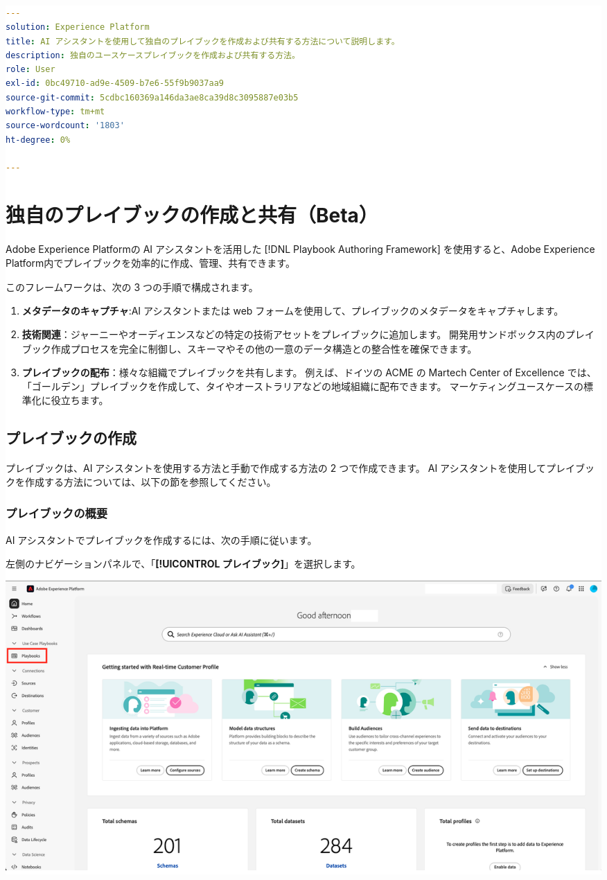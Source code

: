 ```yaml
---
solution: Experience Platform
title: AI アシスタントを使用して独自のプレイブックを作成および共有する方法について説明します。
description: 独自のユースケースプレイブックを作成および共有する方法。
role: User
exl-id: 0bc49710-ad9e-4509-b7e6-55f9b9037aa9
source-git-commit: 5cdbc160369a146da3ae8ca39d8c3095887e03b5
workflow-type: tm+mt
source-wordcount: '1803'
ht-degree: 0%

---
```



# 独自のプレイブックの作成と共有（Beta）

Adobe Experience Platformの AI アシスタントを活用した [!DNL Playbook Authoring Framework] を使用すると、Adobe Experience Platform内でプレイブックを効率的に作成、管理、共有できます。

このフレームワークは、次の 3 つの手順で構成されます。

1. **メタデータのキャプチャ**:AI アシスタントまたは web フォームを使用して、プレイブックのメタデータをキャプチャします。

2. **技術関連**：ジャーニーやオーディエンスなどの特定の技術アセットをプレイブックに追加します。 開発用サンドボックス内のプレイブック作成プロセスを完全に制御し、スキーマやその他の一意のデータ構造との整合性を確保できます。

3. **プレイブックの配布**：様々な組織でプレイブックを共有します。 例えば、ドイツの ACME の Martech Center of Excellence では、「ゴールデン」プレイブックを作成して、タイやオーストラリアなどの地域組織に配布できます。 マーケティングユースケースの標準化に役立ちます。

## プレイブックの作成

プレイブックは、AI アシスタントを使用する方法と手動で作成する方法の 2 つで作成できます。 AI アシスタントを使用してプレイブックを作成する方法については、以下の節を参照してください。

### プレイブックの概要

AI アシスタントでプレイブックを作成するには、次の手順に従います。

左側のナビゲーションパネルで、「**[!UICONTROL プレイブック]**」を選択します。

![&#x200B; 左側のナビゲーションパネルで「プレイブック」オプションがハイライト表示された Platform UI。](/help/use-case-playbooks/assets/playbooks/authoring/playbooks.png)

